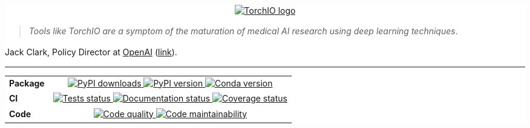 
<p align="center">
  <a href="http://torchio.rtfd.io/">
    <img src="https://raw.githubusercontent.com/fepegar/torchio/main/docs/source/favicon_io/for_readme_2000x462.png" alt="TorchIO logo">
  </a>
</p>


> *Tools like TorchIO are a symptom of the maturation of medical AI research using deep learning techniques*.

Jack Clark, Policy Director
at [OpenAI](https://openai.com/) ([link](https://jack-clark.net/2020/03/17/)).

---


<table align="center">
    <tr>
        <td align="left">
            <b>Package</b>
        </td>
        <td align="center">
            <a href="https://pypi.org/project/torchio/">
                <img src="https://img.shields.io/pypi/dm/torchio.svg?label=PyPI%20downloads&logo=python&logoColor=white" alt="PyPI downloads">
            </a>
            <a href="https://pypi.org/project/torchio/">
                <img src="https://img.shields.io/pypi/v/torchio?label=PyPI%20version&logo=python&logoColor=white" alt="PyPI version">
            </a>
            <a href="https://anaconda.org/conda-forge/torchio">
                <img src="https://img.shields.io/conda/v/conda-forge/torchio.svg?label=conda-forge&logo=conda-forge" alt="Conda version">
            </a>
        </td>
    </tr>
    <tr>
        <td align="left">
            <b>CI</b>
        </td>
        <td align="center">
            <a href="https://github.com/fepegar/torchio/actions/workflows/tests.yml">
                <img src="https://github.com/fepegar/torchio/actions/workflows/tests.yml/badge.svg" alt="Tests status">
            </a>
            <a href="https://torchio.rtfd.io/?badge=latest">
                <img src="https://img.shields.io/readthedocs/torchio?label=Docs&logo=Read%20the%20Docs" alt="Documentation status">
            </a>
            <a href="https://codecov.io/github/fepegar/torchio">
                <img src="https://codecov.io/gh/fepegar/torchio/branch/main/graphs/badge.svg" alt="Coverage status">
            </a>
        </td>
    </tr>
    <tr>
        <td align="left">
            <b>Code</b>
        </td>
        <td align="center">
            <a href="https://scrutinizer-ci.com/g/fepegar/torchio/?branch=main">
                <img src="https://img.shields.io/scrutinizer/g/fepegar/torchio.svg?label=Code%20quality&logo=scrutinizer" alt="Code quality">
            </a>
            <a href="https://codeclimate.com/github/fepegar/torchio/maintainability">
                <img src="https://api.codeclimate.com/v1/badges/518673e49a472dd5714d/maintainability" alt="Code maintainability">
            </a>